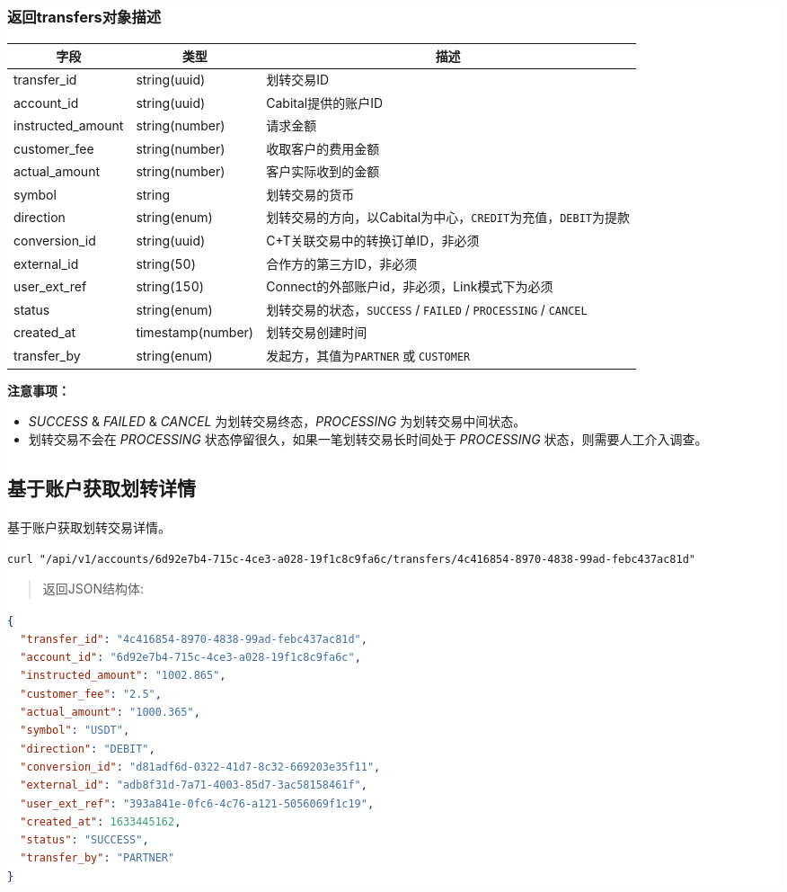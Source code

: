 ### 返回transfers对象描述

字段 | 类型 | 描述
--------- | ------- | -----------
transfer_id | string(uuid) | 划转交易ID
account_id | string(uuid) | Cabital提供的账户ID
instructed_amount | string(number) | 请求金额
customer_fee | string(number) | 收取客户的费用金额
actual_amount | string(number) | 客户实际收到的金额
symbol | string | 划转交易的货币
direction | string(enum) | 划转交易的方向，以Cabital为中心，`CREDIT`为充值，`DEBIT`为提款
conversion_id | string(uuid) | C+T关联交易中的转换订单ID，非必须
external_id | string(50) | 合作方的第三方ID，非必须
user_ext_ref | string(150) | Connect的外部账户id，非必须，Link模式下为必须
status | string(enum) | 划转交易的状态，`SUCCESS` / `FAILED` / `PROCESSING` / `CANCEL`
created_at | timestamp(number) | 划转交易创建时间
transfer_by | string(enum) | 发起方，其值为`PARTNER` 或 `CUSTOMER`

<aside class="warning">
<b>注意事项：</b>
<ul>
  <li><i>SUCCESS</i> & <i>FAILED</i> & <i>CANCEL</i> 为划转交易终态，<i>PROCESSING</i> 为划转交易中间状态。</li>
  <li>划转交易不会在 <i>PROCESSING</i> 状态停留很久，如果一笔划转交易长时间处于 <i>PROCESSING</i> 状态，则需要人工介入调查。</li>
</ul>
</aside>

## 基于账户获取划转详情

基于账户获取划转交易详情。

```shell
curl "/api/v1/accounts/6d92e7b4-715c-4ce3-a028-19f1c8c9fa6c/transfers/4c416854-8970-4838-99ad-febc437ac81d"
```

> 返回JSON结构体:

```json
{
  "transfer_id": "4c416854-8970-4838-99ad-febc437ac81d",
  "account_id": "6d92e7b4-715c-4ce3-a028-19f1c8c9fa6c",
  "instructed_amount": "1002.865",
  "customer_fee": "2.5",
  "actual_amount": "1000.365",
  "symbol": "USDT",
  "direction": "DEBIT",
  "conversion_id": "d81adf6d-0322-41d7-8c32-669203e35f11",
  "external_id": "adb8f31d-7a71-4003-85d7-3ac58158461f",
  "user_ext_ref": "393a841e-0fc6-4c76-a121-5056069f1c19",
  "created_at": 1633445162,
  "status": "SUCCESS",
  "transfer_by": "PARTNER"
}
```
